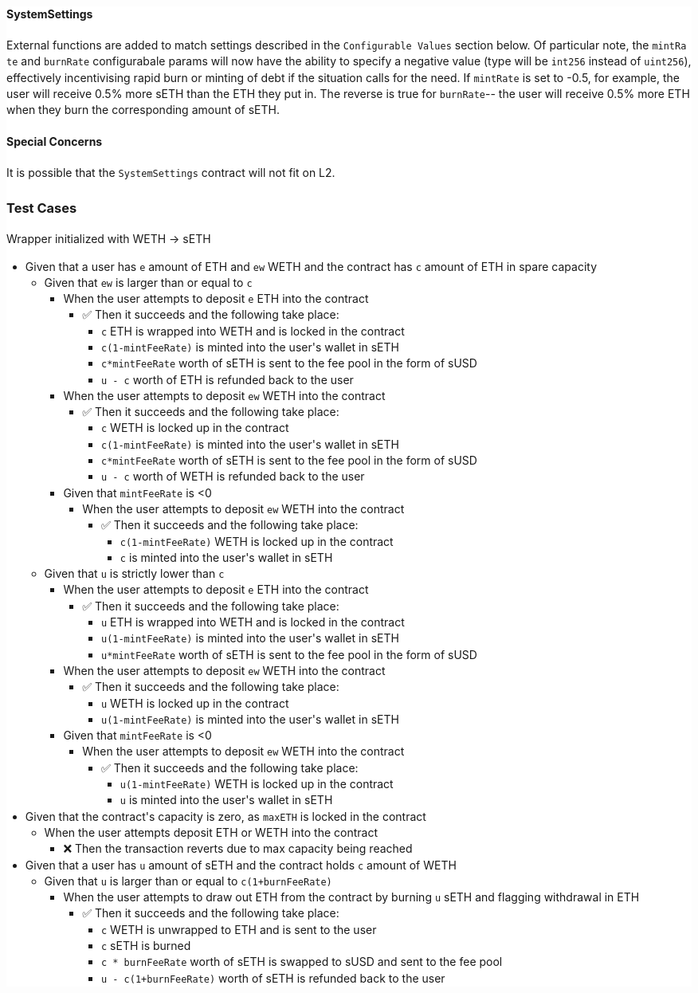 #### SystemSettings

External functions are added to match settings described in the `Configurable Values` section below. Of particular note, the `mintRate` and `burnRate`
configurabale params will now have the ability to specify a negative value (type will be `int256` instead of `uint256`), effectively incentivising rapid burn or minting of debt if the situation
calls for the need. If `mintRate` is set to -0.5, for example, the user will receive 0.5% more sETH than the ETH they put in. The reverse is true for `burnRate`--
the user will receive 0.5% more ETH when they burn the corresponding amount of sETH.

#### Special Concerns

It is possible that the `SystemSettings` contract will not fit on L2.

### Test Cases


Wrapper initialized with WETH -> sETH
- Given that a user has `e` amount of ETH and `ew` WETH and the contract has `c` amount of ETH in spare capacity
  - Given that `ew` is larger than or equal to `c`
    - When the user attempts to deposit `e` ETH into the contract
      - ✅ Then it succeeds and the following take place:
        - `c` ETH is wrapped into WETH and is locked in the contract
        - `c(1-mintFeeRate)` is minted into the user's wallet in sETH
        - `c*mintFeeRate` worth of sETH is sent to the fee pool in the form of sUSD
        - `u - c` worth of ETH is refunded back to the user
    - When the user attempts to deposit `ew` WETH into the contract
      - ✅ Then it succeeds and the following take place:
        - `c` WETH is locked up in the contract
        - `c(1-mintFeeRate)` is minted into the user's wallet in sETH
        - `c*mintFeeRate` worth of sETH is sent to the fee pool in the form of sUSD
        - `u - c` worth of WETH is refunded back to the user
    - Given that `mintFeeRate` is <0
      - When the user attempts to deposit `ew` WETH into the contract
        - ✅ Then it succeeds and the following take place:
          - `c(1-mintFeeRate)` WETH is locked up in the contract
          - `c` is minted into the user's wallet in sETH
  - Given that `u` is strictly lower than `c`
    - When the user attempts to deposit `e` ETH into the contract
      - ✅ Then it succeeds and the following take place:
        - `u` ETH is wrapped into WETH and is locked in the contract
        - `u(1-mintFeeRate)` is minted into the user's wallet in sETH
        - `u*mintFeeRate` worth of sETH is sent to the fee pool in the form of sUSD
    - When the user attempts to deposit `ew` WETH into the contract
      - ✅ Then it succeeds and the following take place:
        - `u` WETH is locked up in the contract
        - `u(1-mintFeeRate)` is minted into the user's wallet in sETH
    - Given that `mintFeeRate` is <0
      - When the user attempts to deposit `ew` WETH into the contract
        - ✅ Then it succeeds and the following take place:
          - `u(1-mintFeeRate)` WETH is locked up in the contract
          - `u` is minted into the user's wallet in sETH
- Given that the contract's capacity is zero, as `maxETH` is locked in the contract
  - When the user attempts deposit ETH or WETH into the contract
    - ❌ Then the transaction reverts due to max capacity being reached
- Given that a user has `u` amount of sETH and the contract holds `c` amount of WETH
  - Given that `u` is larger than or equal to `c(1+burnFeeRate)`
    - When the user attempts to draw out ETH from the contract by burning `u` sETH and flagging withdrawal in ETH
      - ✅ Then it succeeds and the following take place:
        - `c` WETH is unwrapped to ETH and is sent to the user
        - `c` sETH is burned
        - `c * burnFeeRate` worth of sETH is swapped to sUSD and sent to the fee pool
        - `u - c(1+burnFeeRate)` worth of sETH is refunded back to the user